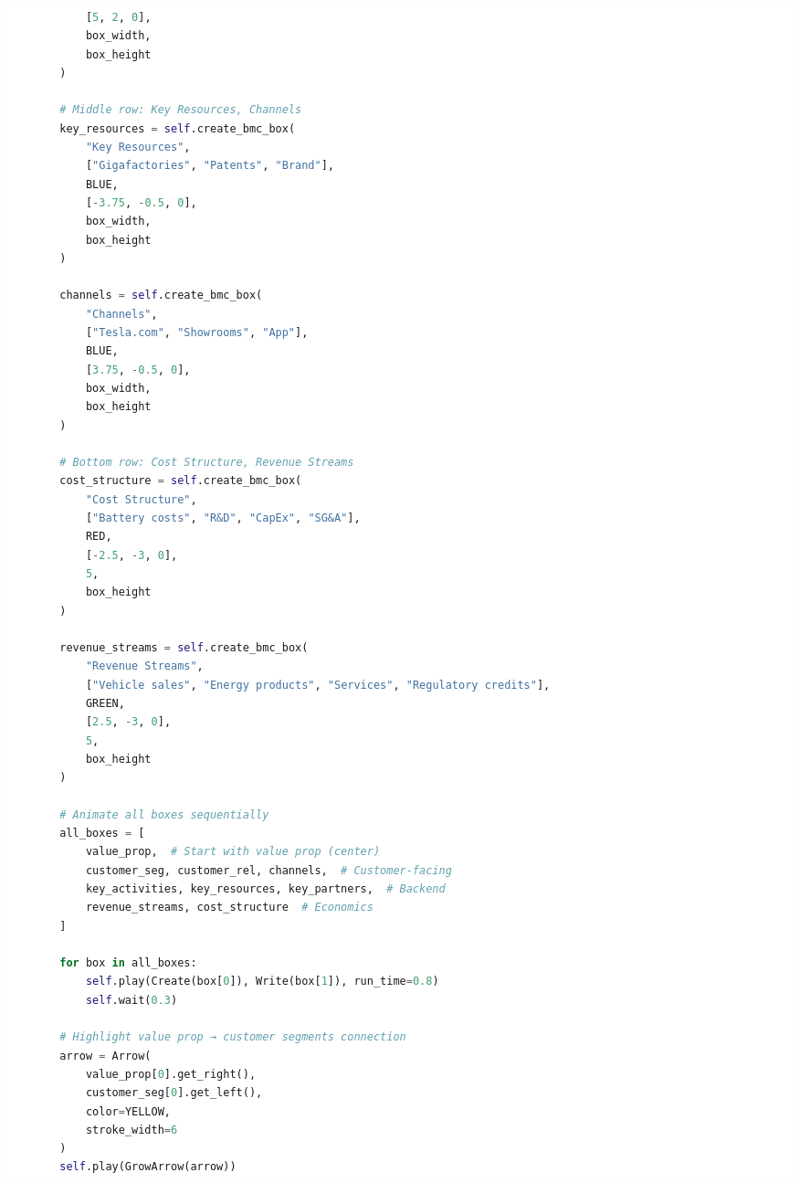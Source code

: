 ```python
            [5, 2, 0],
            box_width,
            box_height
        )
        
        # Middle row: Key Resources, Channels
        key_resources = self.create_bmc_box(
            "Key Resources",
            ["Gigafactories", "Patents", "Brand"],
            BLUE,
            [-3.75, -0.5, 0],
            box_width,
            box_height
        )
        
        channels = self.create_bmc_box(
            "Channels",
            ["Tesla.com", "Showrooms", "App"],
            BLUE,
            [3.75, -0.5, 0],
            box_width,
            box_height
        )
        
        # Bottom row: Cost Structure, Revenue Streams
        cost_structure = self.create_bmc_box(
            "Cost Structure",
            ["Battery costs", "R&D", "CapEx", "SG&A"],
            RED,
            [-2.5, -3, 0],
            5,
            box_height
        )
        
        revenue_streams = self.create_bmc_box(
            "Revenue Streams",
            ["Vehicle sales", "Energy products", "Services", "Regulatory credits"],
            GREEN,
            [2.5, -3, 0],
            5,
            box_height
        )
        
        # Animate all boxes sequentially
        all_boxes = [
            value_prop,  # Start with value prop (center)
            customer_seg, customer_rel, channels,  # Customer-facing
            key_activities, key_resources, key_partners,  # Backend
            revenue_streams, cost_structure  # Economics
        ]
        
        for box in all_boxes:
            self.play(Create(box[0]), Write(box[1]), run_time=0.8)
            self.wait(0.3)
        
        # Highlight value prop → customer segments connection
        arrow = Arrow(
            value_prop[0].get_right(),
            customer_seg[0].get_left(),
            color=YELLOW,
            stroke_width=6
        )
        self.play(GrowArrow(arrow))
```